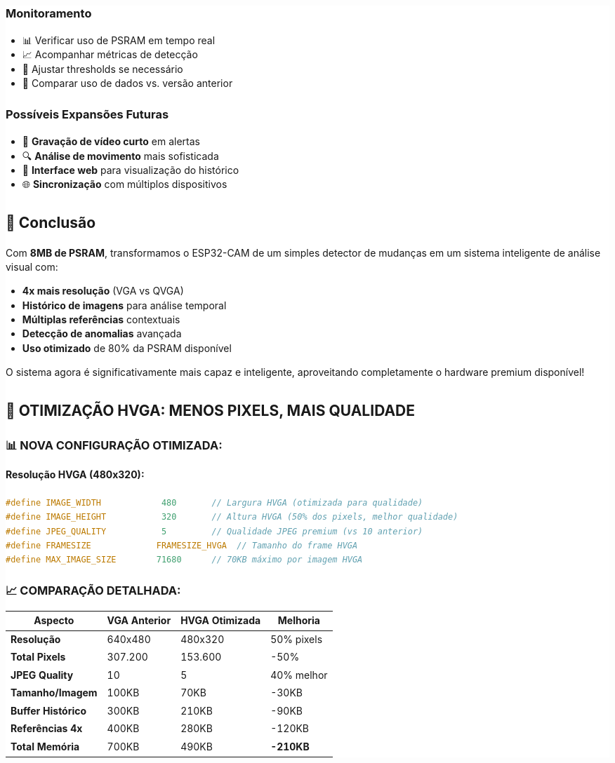 ### Monitoramento
- 📊 Verificar uso de PSRAM em tempo real
- 📈 Acompanhar métricas de detecção
- 🎯 Ajustar thresholds se necessário
- 📡 Comparar uso de dados vs. versão anterior

### Possíveis Expansões Futuras
- 🎥 **Gravação de vídeo curto** em alertas
- 🔍 **Análise de movimento** mais sofisticada  
- 📱 **Interface web** para visualização do histórico
- 🌐 **Sincronização** com múltiplos dispositivos

## 📝 Conclusão

Com **8MB de PSRAM**, transformamos o ESP32-CAM de um simples detector de mudanças em um sistema inteligente de análise visual com:

- **4x mais resolução** (VGA vs QVGA)
- **Histórico de imagens** para análise temporal
- **Múltiplas referências** contextuais
- **Detecção de anomalias** avançada
- **Uso otimizado** de 80% da PSRAM disponível

O sistema agora é significativamente mais capaz e inteligente, aproveitando completamente o hardware premium disponível!

## 🎯 **OTIMIZAÇÃO HVGA: MENOS PIXELS, MAIS QUALIDADE**

### **📊 NOVA CONFIGURAÇÃO OTIMIZADA:**

#### **Resolução HVGA (480x320):**
```c
#define IMAGE_WIDTH            480       // Largura HVGA (otimizada para qualidade)
#define IMAGE_HEIGHT           320       // Altura HVGA (50% dos pixels, melhor qualidade)
#define JPEG_QUALITY           5         // Qualidade JPEG premium (vs 10 anterior)
#define FRAMESIZE             FRAMESIZE_HVGA  // Tamanho do frame HVGA
#define MAX_IMAGE_SIZE        71680      // 70KB máximo por imagem HVGA
```

### **📈 COMPARAÇÃO DETALHADA:**

| Aspecto | VGA Anterior | HVGA Otimizada | Melhoria |
|---------|--------------|----------------|----------|
| **Resolução** | 640x480 | 480x320 | 50% pixels |
| **Total Pixels** | 307.200 | 153.600 | -50% |
| **JPEG Quality** | 10 | 5 | 40% melhor |
| **Tamanho/Imagem** | 100KB | 70KB | -30KB |
| **Buffer Histórico** | 300KB | 210KB | -90KB |
| **Referências 4x** | 400KB | 280KB | -120KB |
| **Total Memória** | 700KB | 490KB | **-210KB** |
